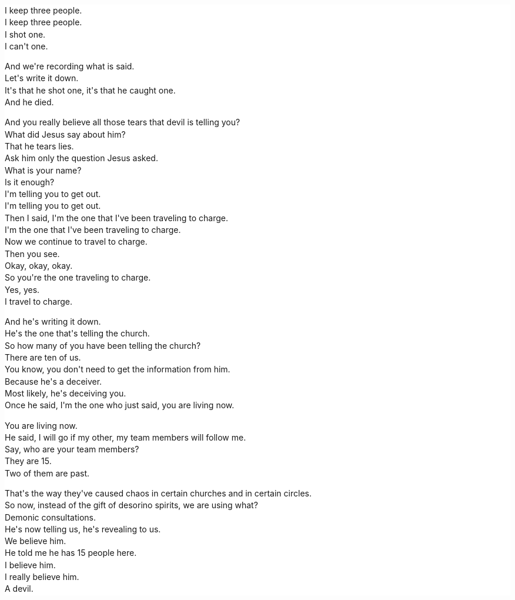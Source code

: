 I keep three people.  
I keep three people.  
I shot one.  
I can't one.  


  
And we're recording what is said.  
Let's write it down.  
It's that he shot one, it's that he caught one.  
 And he died.  


  
And you really believe all those tears that devil is telling you?  
What did Jesus say about him?  
That he tears lies.  
Ask him only the question Jesus asked.  
What is your name?  
Is it enough?  
I'm telling you to get out.  
I'm telling you to get out.  
 Then I said, I'm the one that I've been traveling to charge.  
I'm the one that I've been traveling to charge.  
Now we continue to travel to charge.  
Then you see.  
Okay, okay, okay.  
So you're the one traveling to charge.  
Yes, yes.  
I travel to charge.  


  
 And he's writing it down.  
He's the one that's telling the church.  
So how many of you have been telling the church?  
There are ten of us.  
You know, you don't need to get the information from him.  
Because he's a deceiver.  
Most likely, he's deceiving you.  
 Once he said, I'm the one who just said, you are living now.  


  
You are living now.  
He said, I will go if my other, my team members will follow me.  
Say, who are your team members?  
They are 15.  
Two of them are past.  


  
 That's the way they've caused chaos in certain churches and in certain circles.  
So now, instead of the gift of desorino spirits, we are using what?  
Demonic consultations.  
He's now telling us, he's revealing to us.  
We believe him.  
He told me he has 15 people here.  
I believe him.  
I really believe him.  
A devil.  

